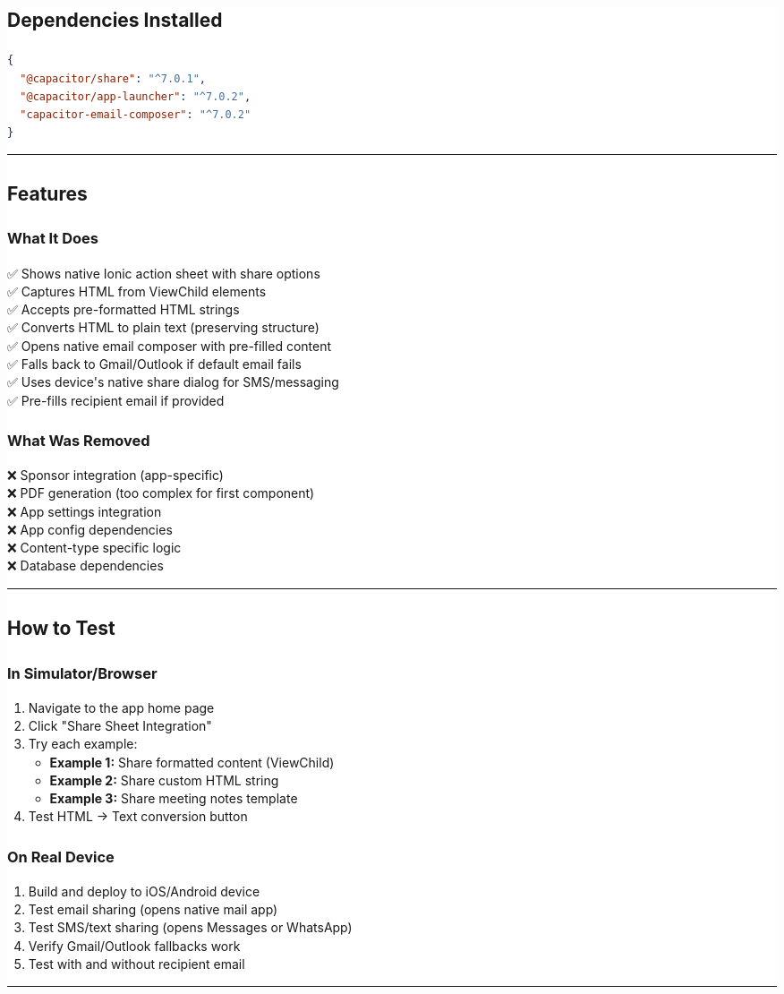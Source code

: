 
## Dependencies Installed

```json
{
  "@capacitor/share": "^7.0.1",
  "@capacitor/app-launcher": "^7.0.2",
  "capacitor-email-composer": "^7.0.2"
}
```

---

## Features

### What It Does
✅ Shows native Ionic action sheet with share options  
✅ Captures HTML from ViewChild elements  
✅ Accepts pre-formatted HTML strings  
✅ Converts HTML to plain text (preserving structure)  
✅ Opens native email composer with pre-filled content  
✅ Falls back to Gmail/Outlook if default email fails  
✅ Uses device's native share dialog for SMS/messaging  
✅ Pre-fills recipient email if provided  

### What Was Removed
❌ Sponsor integration (app-specific)  
❌ PDF generation (too complex for first component)  
❌ App settings integration  
❌ App config dependencies  
❌ Content-type specific logic  
❌ Database dependencies  

---

## How to Test

### In Simulator/Browser
1. Navigate to the app home page
2. Click "Share Sheet Integration"
3. Try each example:
   - **Example 1:** Share formatted content (ViewChild)
   - **Example 2:** Share custom HTML string
   - **Example 3:** Share meeting notes template
4. Test HTML → Text conversion button

### On Real Device
1. Build and deploy to iOS/Android device
2. Test email sharing (opens native mail app)
3. Test SMS/text sharing (opens Messages or WhatsApp)
4. Verify Gmail/Outlook fallbacks work
5. Test with and without recipient email

---